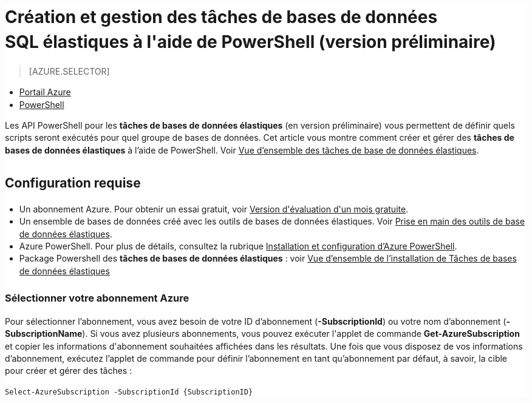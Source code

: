 <properties 
	pageTitle="Création et gestion des tâches de bases de données élastiques à l'aide de PowerShell" 
	description="Gérer la base de données SQL Azure avec PowerShell" 
	services="sql-database" documentationCenter=""  
	manager="jhubbard" 
	authors="ddove"/>

<tags 
	ms.service="sql-database" 
	ms.workload="sql-database" 
	ms.tgt_pltfrm="na" 
	ms.devlang="na" 
	ms.topic="article" 
	ms.date="05/27/2016" 
	ms.author="ddove" />

# Création et gestion des tâches de bases de données SQL élastiques à l'aide de PowerShell (version préliminaire)

> [AZURE.SELECTOR]
- [Portail Azure](sql-database-elastic-jobs-create-and-manage.md)
- [PowerShell](sql-database-elastic-jobs-powershell.md)



Les API PowerShell pour les **tâches de bases de données élastiques** (en version préliminaire) vous permettent de définir quels scripts seront exécutés pour quel groupe de bases de données. Cet article vous montre comment créer et gérer des **tâches de bases de données élastiques** à l’aide de PowerShell. Voir [Vue d’ensemble des tâches de base de données élastiques](sql-database-elastic-jobs-overview.md).

## Configuration requise
* Un abonnement Azure. Pour obtenir un essai gratuit, voir [Version d'évaluation d'un mois gratuite](https://azure.microsoft.com/pricing/free-trial/).
* Un ensemble de bases de données créé avec les outils de bases de données élastiques. Voir [Prise en main des outils de base de données élastiques](sql-database-elastic-scale-get-started.md).
* Azure PowerShell. Pour plus de détails, consultez la rubrique [Installation et configuration d’Azure PowerShell](../powershell-install-configure.md).
* Package Powershell des **tâches de bases de données élastiques** : voir [Vue d’ensemble de l’installation de Tâches de bases de données élastiques](sql-database-elastic-jobs-service-installation.md)

### Sélectionner votre abonnement Azure

Pour sélectionner l’abonnement, vous avez besoin de votre ID d’abonnement (**-SubscriptionId**) ou votre nom d’abonnement (**-SubscriptionName**). Si vous avez plusieurs abonnements, vous pouvez exécuter l'applet de commande **Get-AzureSubscription** et copier les informations d'abonnement souhaitées affichées dans les résultats. Une fois que vous disposez de vos informations d’abonnement, exécutez l’applet de commande pour définir l’abonnement en tant qu’abonnement par défaut, à savoir, la cible pour créer et gérer des tâches :

	Select-AzureSubscription -SubscriptionId {SubscriptionID}


[1]: ./media/sql-database-elastic-jobs-powershell/cmd-prompt.png
[2]: ./media/sql-database-elastic-jobs-powershell/portal.png